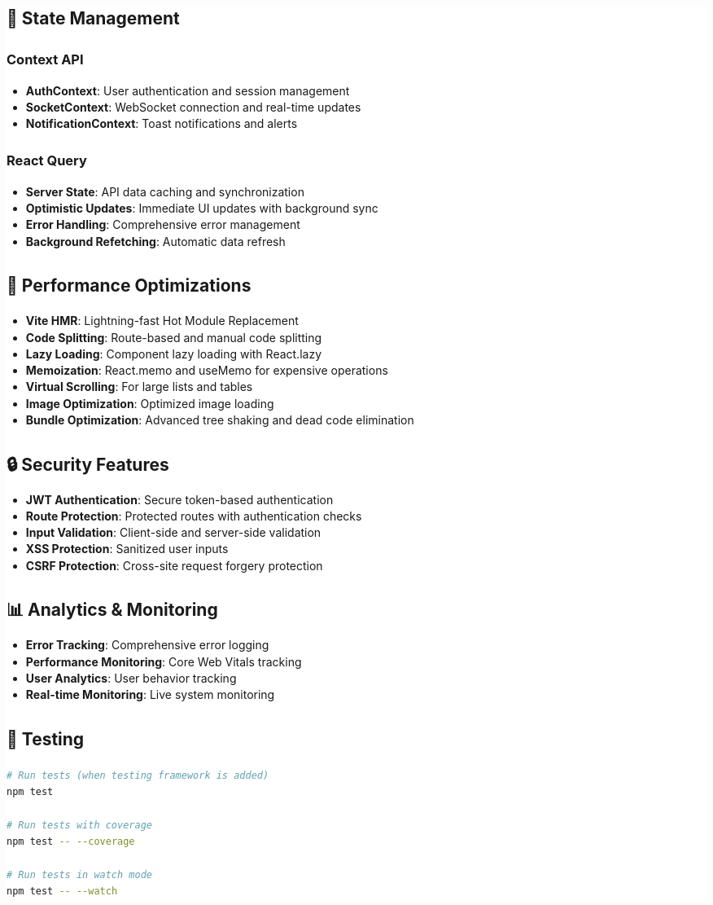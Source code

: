 ## 🔄 State Management

### Context API
- **AuthContext**: User authentication and session management
- **SocketContext**: WebSocket connection and real-time updates
- **NotificationContext**: Toast notifications and alerts

### React Query
- **Server State**: API data caching and synchronization
- **Optimistic Updates**: Immediate UI updates with background sync
- **Error Handling**: Comprehensive error management
- **Background Refetching**: Automatic data refresh

## 🚀 Performance Optimizations

- **Vite HMR**: Lightning-fast Hot Module Replacement
- **Code Splitting**: Route-based and manual code splitting
- **Lazy Loading**: Component lazy loading with React.lazy
- **Memoization**: React.memo and useMemo for expensive operations
- **Virtual Scrolling**: For large lists and tables
- **Image Optimization**: Optimized image loading
- **Bundle Optimization**: Advanced tree shaking and dead code elimination

## 🔒 Security Features

- **JWT Authentication**: Secure token-based authentication
- **Route Protection**: Protected routes with authentication checks
- **Input Validation**: Client-side and server-side validation
- **XSS Protection**: Sanitized user inputs
- **CSRF Protection**: Cross-site request forgery protection

## 📊 Analytics & Monitoring

- **Error Tracking**: Comprehensive error logging
- **Performance Monitoring**: Core Web Vitals tracking
- **User Analytics**: User behavior tracking
- **Real-time Monitoring**: Live system monitoring

## 🧪 Testing

```bash
# Run tests (when testing framework is added)
npm test

# Run tests with coverage
npm test -- --coverage

# Run tests in watch mode
npm test -- --watch
```
